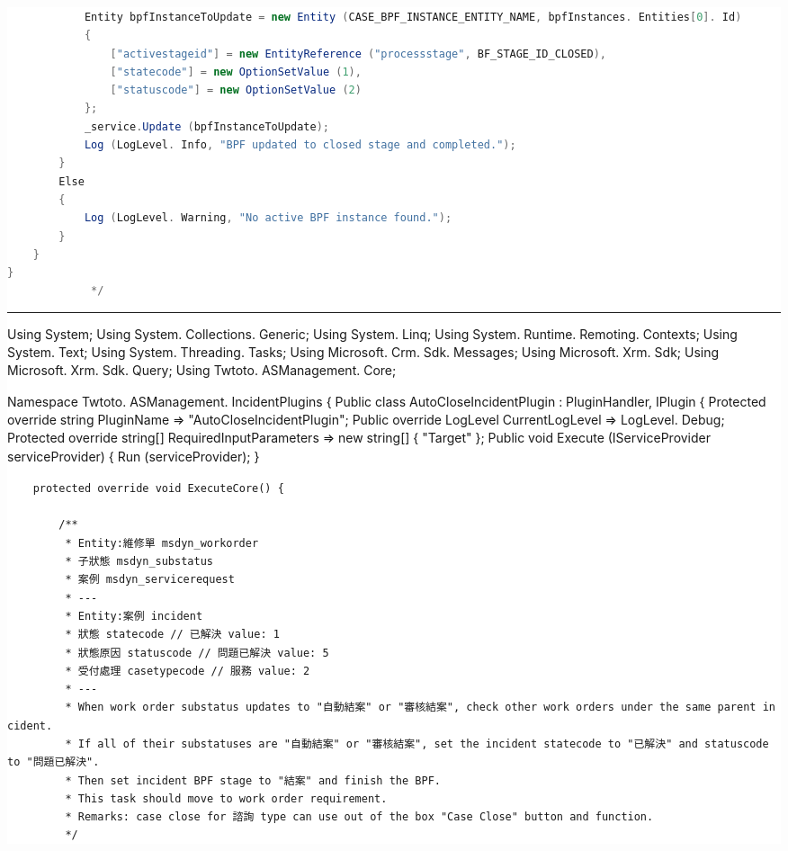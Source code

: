 ```csharp
            Entity bpfInstanceToUpdate = new Entity (CASE_BPF_INSTANCE_ENTITY_NAME, bpfInstances. Entities[0]. Id)
            {
                ["activestageid"] = new EntityReference ("processstage", BF_STAGE_ID_CLOSED),
                ["statecode"] = new OptionSetValue (1),
                ["statuscode"] = new OptionSetValue (2)
            };
            _service.Update (bpfInstanceToUpdate);
            Log (LogLevel. Info, "BPF updated to closed stage and completed.");
        }
        Else
        {
            Log (LogLevel. Warning, "No active BPF instance found.");
        }
    }
}
             */
```

---

Using System;
Using System. Collections. Generic;
Using System. Linq;
Using System. Runtime. Remoting. Contexts;
Using System. Text;
Using System. Threading. Tasks;
Using Microsoft. Crm. Sdk. Messages;
Using Microsoft. Xrm. Sdk;
Using Microsoft. Xrm. Sdk. Query;
Using Twtoto. ASManagement. Core;

Namespace Twtoto. ASManagement. IncidentPlugins {
    Public class AutoCloseIncidentPlugin : PluginHandler, IPlugin {
        Protected override string PluginName => "AutoCloseIncidentPlugin";
        Public override LogLevel CurrentLogLevel => LogLevel. Debug;
        Protected override string[] RequiredInputParameters => new string[] { "Target" };
        Public void Execute (IServiceProvider serviceProvider) {
            Run (serviceProvider);
        }
        
        protected override void ExecuteCore() {
            
            /** 
             * Entity:維修單 msdyn_workorder
             * 子狀態 msdyn_substatus
             * 案例 msdyn_servicerequest
             * ---
             * Entity:案例 incident
             * 狀態 statecode // 已解決 value: 1
             * 狀態原因 statuscode // 問題已解決 value: 5
             * 受付處理 casetypecode // 服務 value: 2
             * ---
             * When work order substatus updates to "自動結案" or "審核結案", check other work orders under the same parent incident.
             * If all of their substatuses are "自動結案" or "審核結案", set the incident statecode to "已解決" and statuscode to "問題已解決".
             * Then set incident BPF stage to "結案" and finish the BPF.
             * This task should move to work order requirement.
             * Remarks: case close for 諮詢 type can use out of the box "Case Close" button and function.
             */
